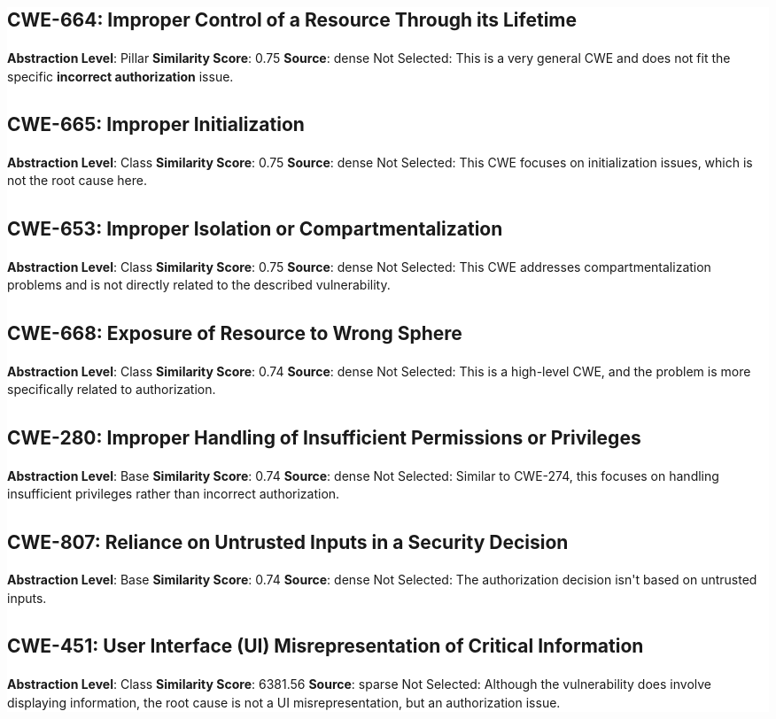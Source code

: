 ## CWE-664: Improper Control of a Resource Through its Lifetime
**Abstraction Level**: Pillar
**Similarity Score**: 0.75
**Source**: dense
Not Selected: This is a very general CWE and does not fit the specific **incorrect authorization** issue.

## CWE-665: Improper Initialization
**Abstraction Level**: Class
**Similarity Score**: 0.75
**Source**: dense
Not Selected: This CWE focuses on initialization issues, which is not the root cause here.

## CWE-653: Improper Isolation or Compartmentalization
**Abstraction Level**: Class
**Similarity Score**: 0.75
**Source**: dense
Not Selected: This CWE addresses compartmentalization problems and is not directly related to the described vulnerability.

## CWE-668: Exposure of Resource to Wrong Sphere
**Abstraction Level**: Class
**Similarity Score**: 0.74
**Source**: dense
Not Selected: This is a high-level CWE, and the problem is more specifically related to authorization.

## CWE-280: Improper Handling of Insufficient Permissions or Privileges
**Abstraction Level**: Base
**Similarity Score**: 0.74
**Source**: dense
Not Selected: Similar to CWE-274, this focuses on handling insufficient privileges rather than incorrect authorization.

## CWE-807: Reliance on Untrusted Inputs in a Security Decision
**Abstraction Level**: Base
**Similarity Score**: 0.74
**Source**: dense
Not Selected: The authorization decision isn't based on untrusted inputs.

## CWE-451: User Interface (UI) Misrepresentation of Critical Information
**Abstraction Level**: Class
**Similarity Score**: 6381.56
**Source**: sparse
Not Selected: Although the vulnerability does involve displaying information, the root cause is not a UI misrepresentation, but an authorization issue.
